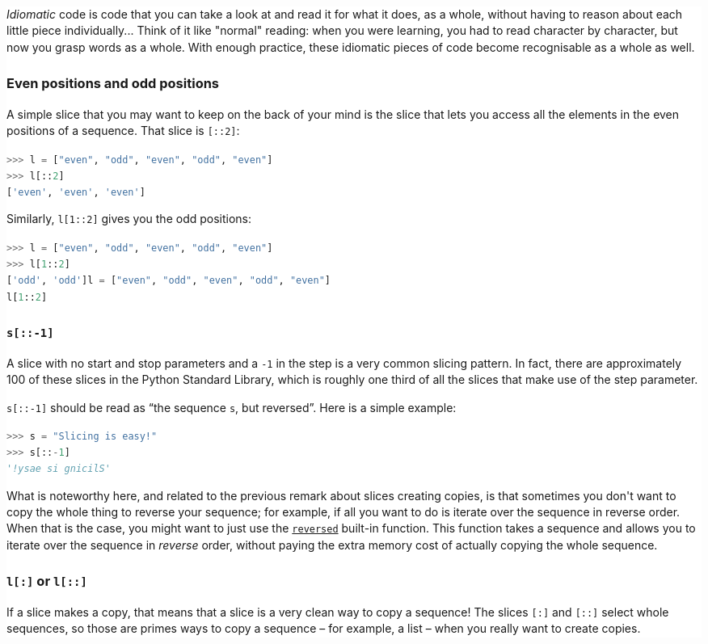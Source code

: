 _Idiomatic_ code is code that you can take a look at and read it
for what it does, as a whole, without having to reason about each
little piece individually...
Think of it like "normal" reading: when you were learning, you had
to read character by character, but now you grasp words as a whole.
With enough practice, these idiomatic pieces of code become recognisable as a whole as well.


### Even positions and odd positions

A simple slice that you may want to keep on the back of your mind is the slice that lets you
access all the elements in the even positions of a sequence.
That slice is `[::2]`:

```py
>>> l = ["even", "odd", "even", "odd", "even"]
>>> l[::2]
['even', 'even', 'even']
```

Similarly, `l[1::2]` gives you the odd positions:

```py
>>> l = ["even", "odd", "even", "odd", "even"]
>>> l[1::2]
['odd', 'odd']l = ["even", "odd", "even", "odd", "even"]
l[1::2]
```


### `s[::-1]`

A slice with no start and stop parameters and a `-1` in the step is a very common slicing pattern.
In fact, there are approximately 100 of these slices in the Python Standard Library,
which is roughly one third of all the slices that make use of the step parameter.

`s[::-1]` should be read as “the sequence `s`, but reversed”.
Here is a simple example:

```py
>>> s = "Slicing is easy!"
>>> s[::-1]
'!ysae si gnicilS'
```

What is noteworthy here, and related to the previous remark about slices creating copies,
is that sometimes you don't want to copy the whole thing to reverse your sequence;
for example, if all you want to do is iterate over the sequence in reverse order.
When that is the case, you might want to just use the [`reversed`][reversed] built-in function.
This function takes a sequence and allows you to iterate over the sequence in _reverse_ order,
without paying the extra memory cost of actually copying the whole sequence.


### `l[:]` or `l[::]`

If a slice makes a copy, that means that a slice is a very clean way to copy a sequence!
The slices `[:]` and `[::]` select whole sequences, so those are primes ways to copy
a sequence – for example, a list – when you really want to create copies.


[subscribe]: https://mathspp.com/subscribe
[manifesto]: /blog/pydonts/pydont-manifesto
[pydont-sequence-slicing]: /blog/pydonts/idiomatic-sequence-slicing
[pydonts-book]: https://leanpub.com/pydonts
[dataclasses]: https://docs.python.org/3/library/dataclasses.html
[islice]: https://docs.python.org/3/library/itertools.html#itertools.islice
[urljoin]: https://docs.python.org/3/library/urllib.parse.html#urllib.parse.urljoin
[filter]: https://docs.python.org/3/library/functions.html#filter
[reversed]: https://docs.python.org/3/library/functions.html#reversed